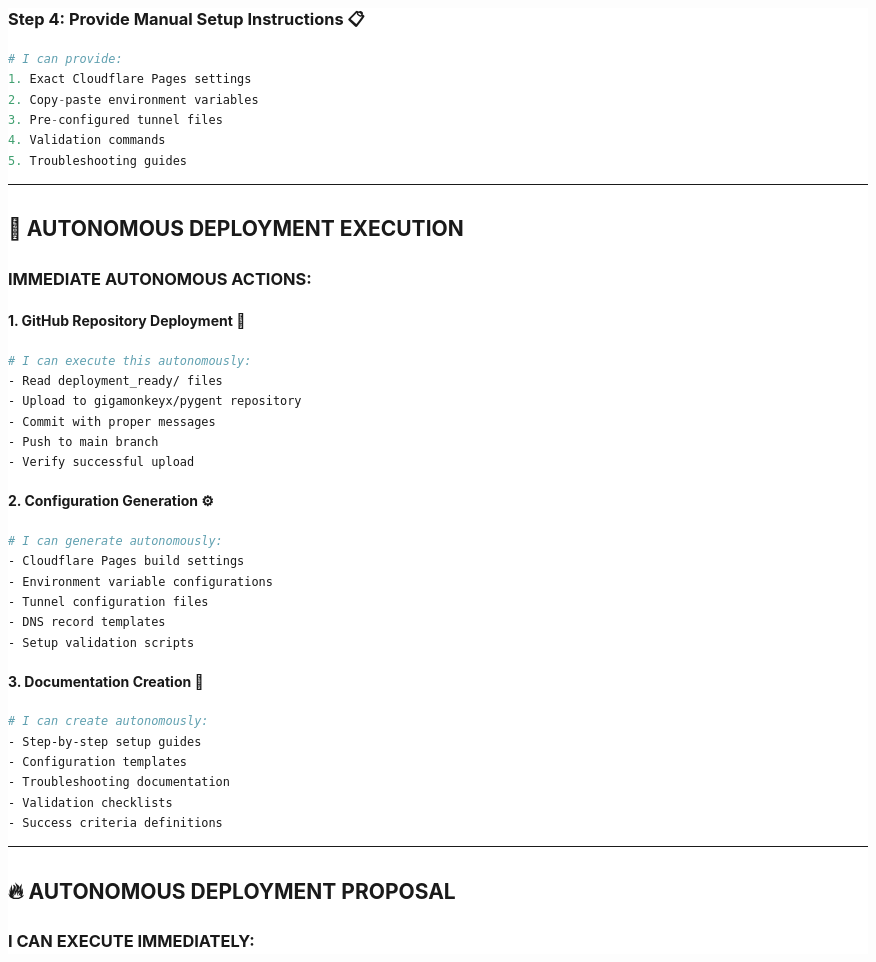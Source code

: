 ### **Step 4: Provide Manual Setup Instructions** 📋
```python
# I can provide:
1. Exact Cloudflare Pages settings
2. Copy-paste environment variables
3. Pre-configured tunnel files
4. Validation commands
5. Troubleshooting guides
```

---

## **🎯 AUTONOMOUS DEPLOYMENT EXECUTION**

### **IMMEDIATE AUTONOMOUS ACTIONS:**

#### **1. GitHub Repository Deployment** 🚀
```bash
# I can execute this autonomously:
- Read deployment_ready/ files
- Upload to gigamonkeyx/pygent repository
- Commit with proper messages
- Push to main branch
- Verify successful upload
```

#### **2. Configuration Generation** ⚙️
```bash
# I can generate autonomously:
- Cloudflare Pages build settings
- Environment variable configurations
- Tunnel configuration files
- DNS record templates
- Setup validation scripts
```

#### **3. Documentation Creation** 📖
```bash
# I can create autonomously:
- Step-by-step setup guides
- Configuration templates
- Troubleshooting documentation
- Validation checklists
- Success criteria definitions
```

---

## **🔥 AUTONOMOUS DEPLOYMENT PROPOSAL**

### **I CAN EXECUTE IMMEDIATELY:**
